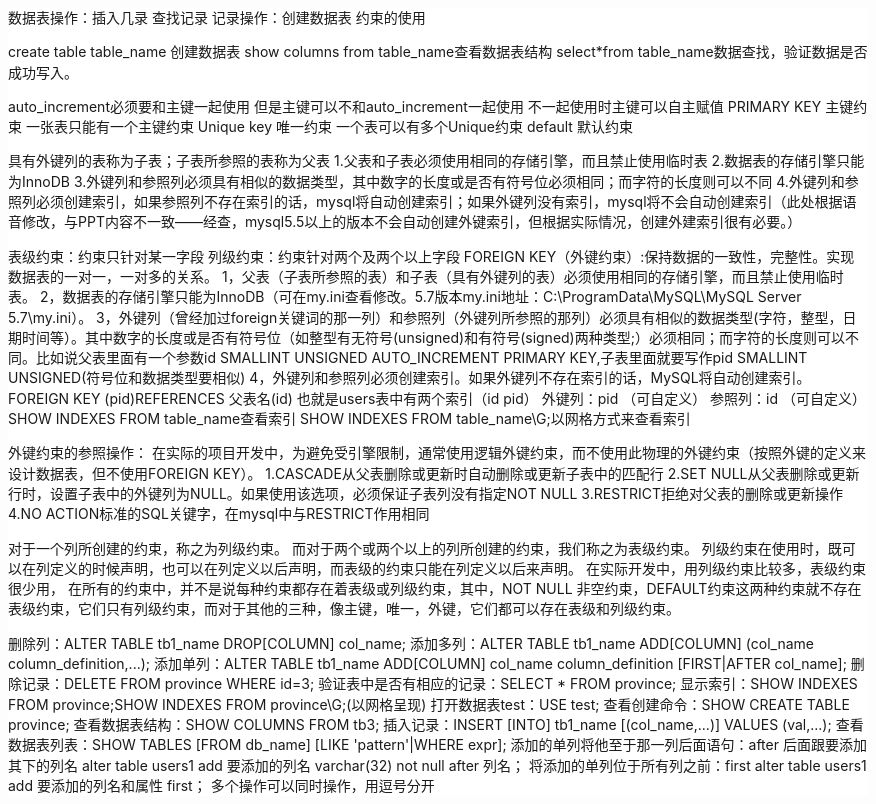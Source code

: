 数据表操作：插入几录 查找记录
记录操作：创建数据表 约束的使用

create table table_name 创建数据表
show columns from table_name查看数据表结构
select*from table_name数据查找，验证数据是否成功写入。

auto_increment必须要和主键一起使用 但是主键可以不和auto_increment一起使用 不一起使用时主键可以自主赋值
PRIMARY KEY 主键约束 一张表只能有一个主键约束
Unique key 唯一约束 一个表可以有多个Unique约束
default 默认约束

具有外键列的表称为子表；子表所参照的表称为父表
1.父表和子表必须使用相同的存储引擎，而且禁止使用临时表
2.数据表的存储引擎只能为InnoDB
3.外键列和参照列必须具有相似的数据类型，其中数字的长度或是否有符号位必须相同；而字符的长度则可以不同
4.外键列和参照列必须创建索引，如果参照列不存在索引的话，mysql将自动创建索引；如果外键列没有索引，mysql将不会自动创建索引（此处根据语音修改，与PPT内容不一致——经查，mysql5.5以上的版本不会自动创建外键索引，但根据实际情况，创建外建索引很有必要。）

表级约束：约束只针对某一字段
列级约束：约束针对两个及两个以上字段
FOREIGN KEY（外键约束）:保持数据的一致性，完整性。实现数据表的一对一，一对多的关系。
1，父表（子表所参照的表）和子表（具有外键列的表）必须使用相同的存储引擎，而且禁止使用临时表。
2，数据表的存储引擎只能为InnoDB（可在my.ini查看修改。5.7版本my.ini地址：C:\ProgramData\MySQL\MySQL Server 5.7\my.ini）。
3，外键列（曾经加过foreign关键词的那一列）和参照列（外键列所参照的那列）必须具有相似的数据类型(字符，整型，日期时间等）。其中数字的长度或是否有符号位（如整型有无符号(unsigned)和有符号(signed)两种类型;）必须相同；而字符的长度则可以不同。比如说父表里面有一个参数id SMALLINT UNSIGNED AUTO_INCREMENT PRIMARY KEY,子表里面就要写作pid SMALLINT UNSIGNED(符号位和数据类型要相似)
4，外键列和参照列必须创建索引。如果外键列不存在索引的话，MySQL将自动创建索引。
FOREIGN KEY (pid)REFERENCES 父表名(id)
也就是users表中有两个索引（id pid）
外键列：pid （可自定义）
参照列：id  （可自定义）
SHOW INDEXES FROM table_name查看索引
SHOW INDEXES FROM table_name\G;以网格方式来查看索引

外键约束的参照操作：
在实际的项目开发中，为避免受引擎限制，通常使用逻辑外键约束，而不使用此物理的外键约束（按照外键的定义来设计数据表，但不使用FOREIGN KEY）。
1.CASCADE从父表删除或更新时自动删除或更新子表中的匹配行
2.SET NULL从父表删除或更新行时，设置子表中的外键列为NULL。如果使用该选项，必须保证子表列没有指定NOT NULL
3.RESTRICT拒绝对父表的删除或更新操作
4.NO ACTION标准的SQL关键字，在mysql中与RESTRICT作用相同

对于一个列所创建的约束，称之为列级约束。
而对于两个或两个以上的列所创建的约束，我们称之为表级约束。
列级约束在使用时，既可以在列定义的时候声明，也可以在列定义以后声明，而表级的约束只能在列定义以后来声明。
在实际开发中，用列级约束比较多，表级约束很少用，
在所有的约束中，并不是说每种约束都存在着表级或列级约束，其中，NOT NULL 非空约束，DEFAULT约束这两种约束就不存在表级约束，它们只有列级约束，而对于其他的三种，像主键，唯一，外键，它们都可以存在表级和列级约束。

删除列：ALTER TABLE tb1_name DROP[COLUMN] col_name;
添加多列：ALTER TABLE tb1_name ADD[COLUMN] (col_name column_definition,...);
添加单列：ALTER TABLE tb1_name ADD[COLUMN] col_name column_definition [FIRST|AFTER col_name];
删除记录：DELETE FROM province WHERE id=3;
验证表中是否有相应的记录：SELECT * FROM province;
显示索引：SHOW INDEXES FROM province;SHOW INDEXES FROM province\G;(以网格呈现)
打开数据表test：USE test;
查看创建命令：SHOW CREATE TABLE province;
查看数据表结构：SHOW COLUMNS FROM tb3;
插入记录：INSERT [INTO] tb1_name [(col_name,...)] VALUES (val,...);
查看数据表列表：SHOW TABLES [FROM db_name] [LIKE 'pattern'|WHERE expr];
添加的单列将他至于那一列后面语句：after 后面跟要添加其下的列名
alter table users1 add 要添加的列名 varchar(32) not null after 列名；
将添加的单列位于所有列之前：first
alter table users1 add 要添加的列名和属性 first；
多个操作可以同时操作，用逗号分开
